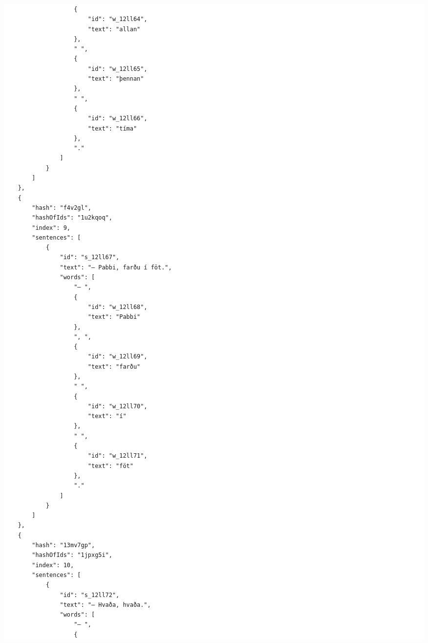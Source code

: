                         {
                            "id": "w_12ll64",
                            "text": "allan"
                        },
                        " ",
                        {
                            "id": "w_12ll65",
                            "text": "þennan"
                        },
                        " ",
                        {
                            "id": "w_12ll66",
                            "text": "tíma"
                        },
                        "."
                    ]
                }
            ]
        },
        {
            "hash": "f4v2gl",
            "hashOfIds": "1u2kqoq",
            "index": 9,
            "sentences": [
                {
                    "id": "s_12ll67",
                    "text": "– Pabbi, farðu í föt.",
                    "words": [
                        "– ",
                        {
                            "id": "w_12ll68",
                            "text": "Pabbi"
                        },
                        ", ",
                        {
                            "id": "w_12ll69",
                            "text": "farðu"
                        },
                        " ",
                        {
                            "id": "w_12ll70",
                            "text": "í"
                        },
                        " ",
                        {
                            "id": "w_12ll71",
                            "text": "föt"
                        },
                        "."
                    ]
                }
            ]
        },
        {
            "hash": "13mv7gp",
            "hashOfIds": "1jpxg5i",
            "index": 10,
            "sentences": [
                {
                    "id": "s_12ll72",
                    "text": "– Hvaða, hvaða.",
                    "words": [
                        "– ",
                        {